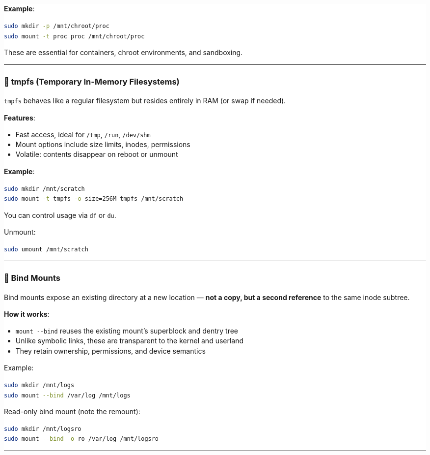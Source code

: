 **Example**:

```bash
sudo mkdir -p /mnt/chroot/proc
sudo mount -t proc proc /mnt/chroot/proc
```

These are essential for containers, chroot environments, and sandboxing.

---

### 💾 tmpfs (Temporary In-Memory Filesystems)

`tmpfs` behaves like a regular filesystem but resides entirely in RAM (or swap
if needed).

**Features**:
* Fast access, ideal for `/tmp`, `/run`, `/dev/shm`
* Mount options include size limits, inodes, permissions
* Volatile: contents disappear on reboot or unmount

**Example**:

```bash
sudo mkdir /mnt/scratch
sudo mount -t tmpfs -o size=256M tmpfs /mnt/scratch
```

You can control usage via `df` or `du`.

Unmount:

```bash
sudo umount /mnt/scratch
```

---

### 🔗 Bind Mounts

Bind mounts expose an existing directory at a new location — **not a copy, but
a second reference** to the same inode subtree.

**How it works**:
* `mount --bind` reuses the existing mount’s superblock and dentry tree
* Unlike symbolic links, these are transparent to the kernel and userland
* They retain ownership, permissions, and device semantics

Example:

```bash
sudo mkdir /mnt/logs
sudo mount --bind /var/log /mnt/logs
```

Read-only bind mount (note the remount):

```bash
sudo mkdir /mnt/logsro
sudo mount --bind -o ro /var/log /mnt/logsro
```

---